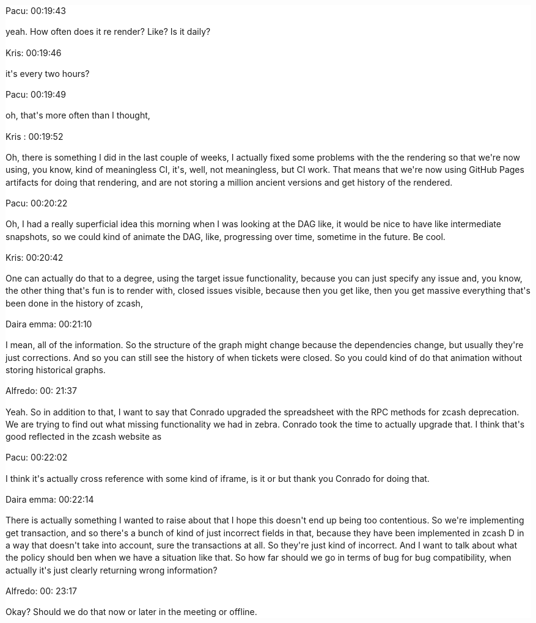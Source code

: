 Pacu: 00:19:43  

yeah. How often does it re render? Like? Is it daily?

Kris: 00:19:46  

it's every two hours?

Pacu: 00:19:49  

oh, that's more often than I thought,

Kris : 00:19:52  

Oh, there is something I did in the last couple of weeks, I actually fixed some problems with the the rendering so that we're now using, you know, kind of meaningless CI, it's, well, not meaningless, but CI work. That means that we're now using GitHub Pages artifacts for doing that rendering, and are not storing a million ancient versions and  get history of the rendered.

Pacu: 00:20:22  

Oh, I had a really superficial idea this morning when I was looking at the DAG like, it would be nice to have like intermediate snapshots, so we could kind of animate the DAG, like, progressing over time, sometime in the future. Be cool.

Kris: 00:20:42  

One can actually do that to a degree, using the target issue functionality, because you can just specify any issue  and, you know, the other thing that's fun is to render with, closed issues visible, because then you get like, then you get  massive  everything that's been done in the history of zcash,

Daira emma: 00:21:10  

I mean, all of the information. So the structure of the graph might change because the dependencies change, but usually they're just corrections. And so you can still see the history of when tickets were closed. So you could kind of do that animation without storing historical graphs.

Alfredo: 00: 21:37  

Yeah. So in addition to that, I want to say that Conrado upgraded the spreadsheet with the RPC methods for zcash deprecation. We are trying to find out what missing functionality we had in zebra. Conrado took the time to actually upgrade that. I think that's good reflected  in the zcash website as

Pacu: 00:22:02  

I think it's actually cross reference with some kind of iframe, is it or but thank you Conrado for doing that.

Daira emma: 00:22:14  

There is actually something I wanted to raise about that I hope this doesn't end up being too contentious. So we're implementing get transaction, and so there's a bunch of kind of just incorrect fields in that, because they have been implemented in zcash D in a way that doesn't take into account, sure the transactions at all.  So they're just kind of incorrect. And I want to talk about what the policy should ben when we have a situation like that. So  how far should we go in terms of bug for bug compatibility, when actually it's just clearly returning wrong information?

Alfredo: 00: 23:17  

Okay? Should we do that now or later in the meeting or offline.
